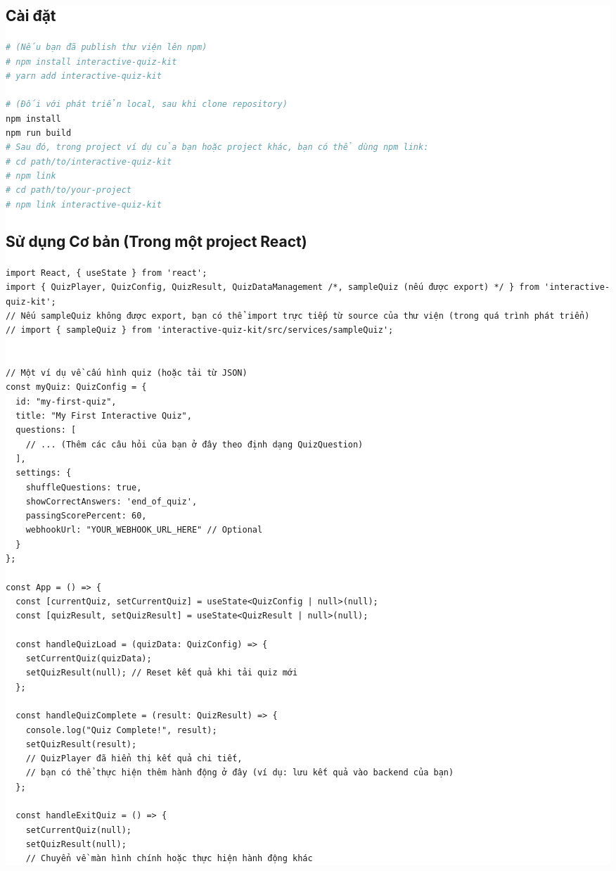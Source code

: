 ## Cài đặt

```bash
# (Nếu bạn đã publish thư viện lên npm)
# npm install interactive-quiz-kit
# yarn add interactive-quiz-kit

# (Đối với phát triển local, sau khi clone repository)
npm install
npm run build
# Sau đó, trong project ví dụ của bạn hoặc project khác, bạn có thể dùng npm link:
# cd path/to/interactive-quiz-kit
# npm link
# cd path/to/your-project
# npm link interactive-quiz-kit
```

## Sử dụng Cơ bản (Trong một project React)

```tsx
import React, { useState } from 'react';
import { QuizPlayer, QuizConfig, QuizResult, QuizDataManagement /*, sampleQuiz (nếu được export) */ } from 'interactive-quiz-kit';
// Nếu sampleQuiz không được export, bạn có thể import trực tiếp từ source của thư viện (trong quá trình phát triển)
// import { sampleQuiz } from 'interactive-quiz-kit/src/services/sampleQuiz';


// Một ví dụ về cấu hình quiz (hoặc tải từ JSON)
const myQuiz: QuizConfig = {
  id: "my-first-quiz",
  title: "My First Interactive Quiz",
  questions: [
    // ... (Thêm các câu hỏi của bạn ở đây theo định dạng QuizQuestion)
  ],
  settings: {
    shuffleQuestions: true,
    showCorrectAnswers: 'end_of_quiz',
    passingScorePercent: 60,
    webhookUrl: "YOUR_WEBHOOK_URL_HERE" // Optional
  }
};

const App = () => {
  const [currentQuiz, setCurrentQuiz] = useState<QuizConfig | null>(null);
  const [quizResult, setQuizResult] = useState<QuizResult | null>(null);

  const handleQuizLoad = (quizData: QuizConfig) => {
    setCurrentQuiz(quizData);
    setQuizResult(null); // Reset kết quả khi tải quiz mới
  };

  const handleQuizComplete = (result: QuizResult) => {
    console.log("Quiz Complete!", result);
    setQuizResult(result);
    // QuizPlayer đã hiển thị kết quả chi tiết,
    // bạn có thể thực hiện thêm hành động ở đây (ví dụ: lưu kết quả vào backend của bạn)
  };
  
  const handleExitQuiz = () => {
    setCurrentQuiz(null);
    setQuizResult(null);
    // Chuyển về màn hình chính hoặc thực hiện hành động khác
```
